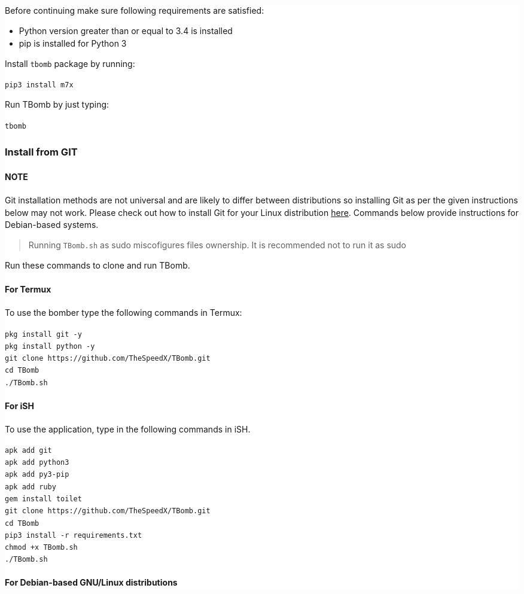 Before continuing make sure following requirements are satisfied:

- Python version greater than or equal to 3.4 is installed
- pip is installed for Python 3

Install `tbomb` package by running:

```shell script
pip3 install m7x
```

Run TBomb by just typing:
```shell script
tbomb
```

### Install from GIT

#### NOTE 

Git installation methods are not universal and are likely to differ between distributions so installing Git as per the given instructions below may not work. Please check out how to install Git for your Linux distribution [here](https://git-scm.com/). Commands below provide instructions for Debian-based systems.

>Running `TBomb.sh` as sudo miscofigures files ownership. It is recommended not to run it as sudo

Run these commands to clone and run TBomb.

#### For Termux

To use the bomber type the following commands in Termux:
```shell script
pkg install git -y 
pkg install python -y 
git clone https://github.com/TheSpeedX/TBomb.git
cd TBomb
./TBomb.sh
```

#### For iSH

To use the application, type in the following commands in iSH.
```shell script
apk add git
apk add python3
apk add py3-pip
apk add ruby
gem install toilet
git clone https://github.com/TheSpeedX/TBomb.git
cd TBomb
pip3 install -r requirements.txt
chmod +x TBomb.sh
./TBomb.sh
```

#### For Debian-based GNU/Linux distributions
